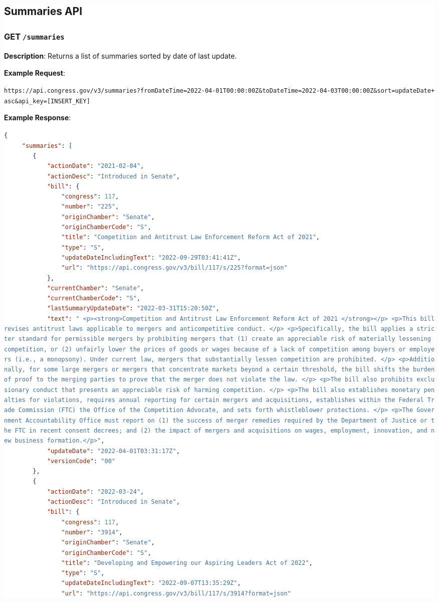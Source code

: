 
## **Summaries API**

### **GET `/summaries`**

**Description**: Returns a list of summaries sorted by date of last update.

**Example Request**:

```
https://api.congress.gov/v3/summaries?fromDateTime=2022-04-01T00:00:00Z&toDateTime=2022-04-03T00:00:00Z&sort=updateDate+asc&api_key=[INSERT_KEY]
```

**Example Response**:

```json
{
     "summaries": [
        {
            "actionDate": "2021-02-04",
            "actionDesc": "Introduced in Senate",
            "bill": {
                "congress": 117,
                "number": "225",
                "originChamber": "Senate",
                "originChamberCode": "S",
                "title": "Competition and Antitrust Law Enforcement Reform Act of 2021",
                "type": "S",
                "updateDateIncludingText": "2022-09-29T03:41:41Z",
                "url": "https://api.congress.gov/v3/bill/117/s/225?format=json"
            },
            "currentChamber": "Senate",
            "currentChamberCode": "S",
            "lastSummaryUpdateDate": "2022-03-31T15:20:50Z",
            "text": " <p><strong>Competition and Antitrust Law Enforcement Reform Act of 2021 </strong></p> <p>This bill revises antitrust laws applicable to mergers and anticompetitive conduct. </p> <p>Specifically, the bill applies a stricter standard for permissible mergers by prohibiting mergers that (1) create an appreciable risk of materially lessening competition, or (2) unfairly lower the prices of goods or wages because of a lack of competition among buyers or employers (i.e., a monopsony). Under current law, mergers that substantially lessen competition are prohibited. </p> <p>Additionally, for some large mergers or mergers that concentrate markets beyond a certain threshold, the bill shifts the burden of proof to the merging parties to prove that the merger does not violate the law. </p> <p>The bill also prohibits exclusionary conduct that presents an appreciable risk of harming competition. </p> <p>The bill also establishes monetary penalties for violations, requires annual reporting for certain mergers and acquisitions, establishes within the Federal Trade Commission (FTC) the Office of the Competition Advocate, and sets forth whistleblower protections. </p> <p>The Government Accountability Office must report on (1) the success of merger remedies required by the Department of Justice or the FTC in recent consent decrees; and (2) the impact of mergers and acquisitions on wages, employment, innovation, and new business formation.</p>",
            "updateDate": "2022-04-01T03:31:17Z",
            "versionCode": "00"
        },
        {
            "actionDate": "2022-03-24",
            "actionDesc": "Introduced in Senate",
            "bill": {
                "congress": 117,
                "number": "3914",
                "originChamber": "Senate",
                "originChamberCode": "S",
                "title": "Developing and Empowering our Aspiring Leaders Act of 2022",
                "type": "S",
                "updateDateIncludingText": "2022-09-07T13:35:29Z",
                "url": "https://api.congress.gov/v3/bill/117/s/3914?format=json"
```